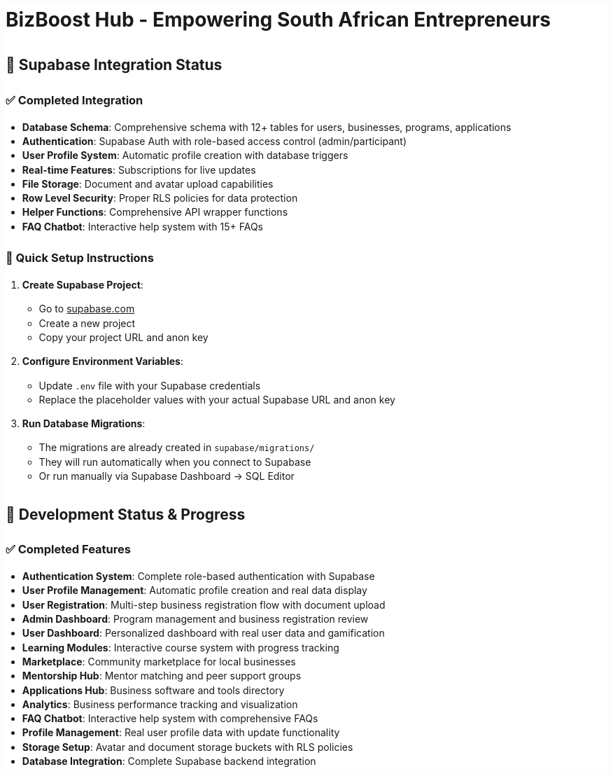 # BizBoost Hub - Empowering South African Entrepreneurs

## 🔧 Supabase Integration Status

### ✅ Completed Integration
- **Database Schema**: Comprehensive schema with 12+ tables for users, businesses, programs, applications
- **Authentication**: Supabase Auth with role-based access control (admin/participant)
- **User Profile System**: Automatic profile creation with database triggers
- **Real-time Features**: Subscriptions for live updates
- **File Storage**: Document and avatar upload capabilities
- **Row Level Security**: Proper RLS policies for data protection
- **Helper Functions**: Comprehensive API wrapper functions
- **FAQ Chatbot**: Interactive help system with 15+ FAQs

### 🚀 Quick Setup Instructions

1. **Create Supabase Project**:
   - Go to [supabase.com](https://supabase.com)
   - Create a new project
   - Copy your project URL and anon key

2. **Configure Environment Variables**:
   - Update `.env` file with your Supabase credentials
   - Replace the placeholder values with your actual Supabase URL and anon key

3. **Run Database Migrations**:
   - The migrations are already created in `supabase/migrations/`
   - They will run automatically when you connect to Supabase
   - Or run manually via Supabase Dashboard → SQL Editor

## 🚧 Development Status & Progress

### ✅ Completed Features
- **Authentication System**: Complete role-based authentication with Supabase
- **User Profile Management**: Automatic profile creation and real data display
- **User Registration**: Multi-step business registration flow with document upload
- **Admin Dashboard**: Program management and business registration review
- **User Dashboard**: Personalized dashboard with real user data and gamification
- **Learning Modules**: Interactive course system with progress tracking
- **Marketplace**: Community marketplace for local businesses
- **Mentorship Hub**: Mentor matching and peer support groups
- **Applications Hub**: Business software and tools directory
- **Analytics**: Business performance tracking and visualization
- **FAQ Chatbot**: Interactive help system with comprehensive FAQs
- **Profile Management**: Real user profile data with update functionality
- **Storage Setup**: Avatar and document storage buckets with RLS policies
- **Database Integration**: Complete Supabase backend integration
